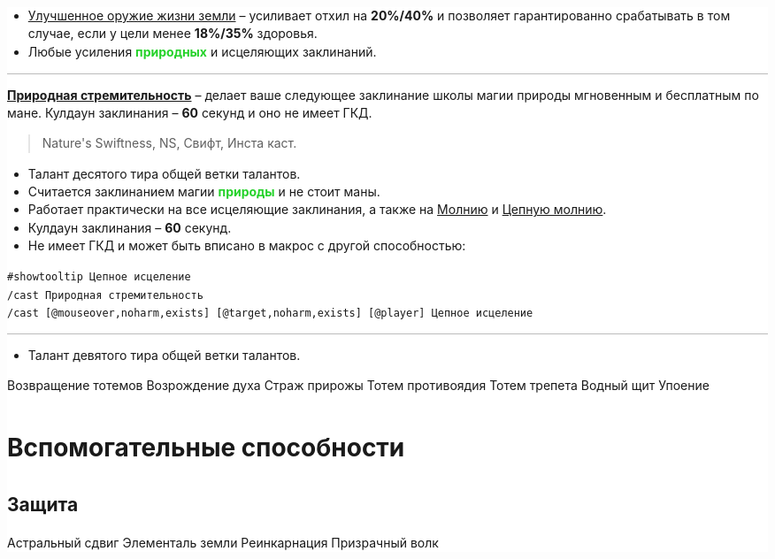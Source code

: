   * [Улучшенное оружие жизни земли](https://www.wowhead.com/ru/spell=382315) – усиливает отхил на **20%/40%** и позволяет гарантированно срабатывать в том случае, если у цели менее **18%/35%** здоровья.
  * Любые усиления <span style="color:#26d22b;font-size:1em;">**природных**</span> и исцеляющих заклинаний.



<hr style="height:1px;background-color:#bbb">
<p></p>

<a href="https://www.wowhead.com/ru/spell=378081" target="blank" data-wh-icon-size="medium" >**Природная стремительность**</a> – делает ваше следующее заклинание школы магии природы мгновенным и бесплатным по мане. Кулдаун заклинания – **60** секунд и оно не имеет ГКД.

> Nature's Swiftness, NS, Свифт, Инста каст.

* Талант десятого тира общей ветки талантов.
* Считается заклинанием магии <span style="color:#26d22b;font-size:1em;">**природы**</span> и не стоит маны.
* Работает практически на все исцеляющие заклинания, а также на [Молнию](https://ru.wowhead.com/spell=188196) и [Цепную молнию](https://ru.wowhead.com/spell=188443).
* Кулдаун заклинания – **60** секунд.
* Не имеет ГКД и может быть вписано в макрос с другой способностью:
~~~
#showtooltip Цепное исцеление
/cast Природная стремительность
/cast [@mouseover,noharm,exists] [@target,noharm,exists] [@player] Цепное исцеление
~~~




<hr style="height:1px;background-color:#bbb">
<p></p>


* Талант девятого тира общей ветки талантов.




Возвращение тотемов
Возрождение духа
Страж прирожы
Тотем противоядия
Тотем трепета
Водный щит
Упоение

# Вспомогательные способности

## Защита

Астральный сдвиг
Элементаль земли
Реинкарнация
Призрачный волк
